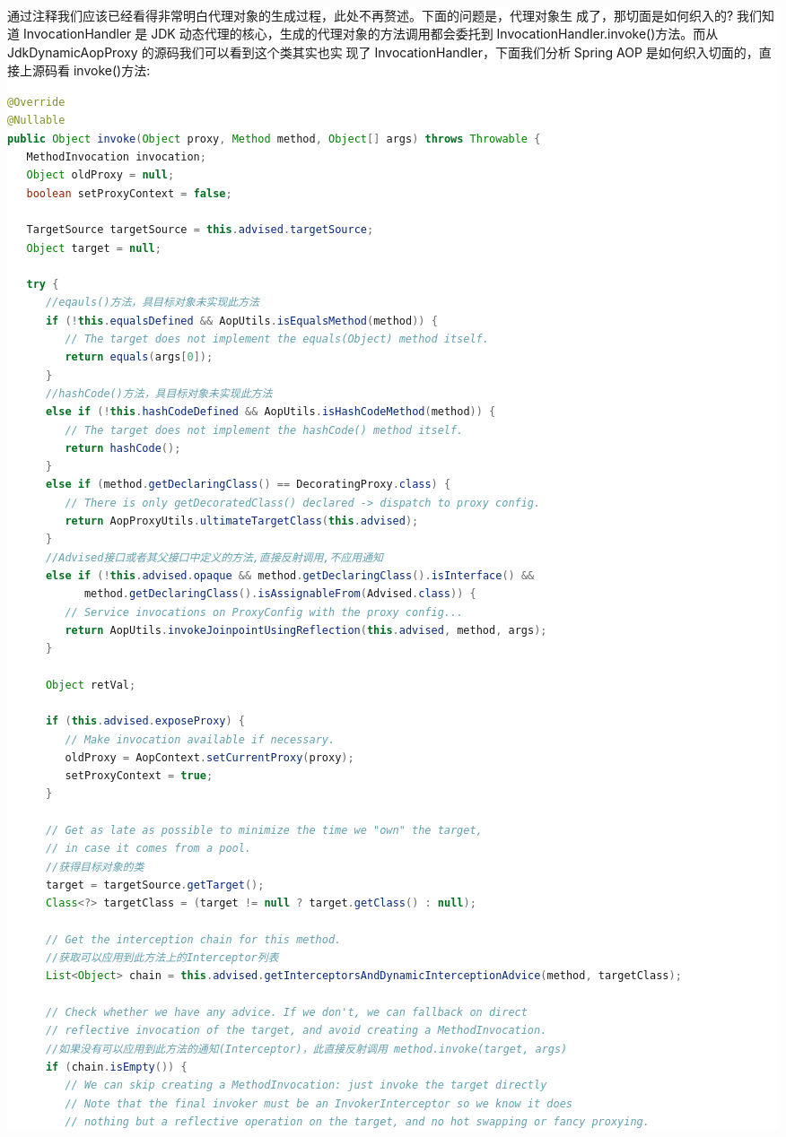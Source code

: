 通过注释我们应该已经看得非常明白代理对象的生成过程，此处不再赘述。下面的问题是，代理对象生 成了，那切面是如何织入的?
我们知道 InvocationHandler 是 JDK 动态代理的核心，生成的代理对象的方法调用都会委托到 InvocationHandler.invoke()方法。而从 JdkDynamicAopProxy 的源码我们可以看到这个类其实也实 现了 InvocationHandler，下面我们分析 Spring AOP 是如何织入切面的，直接上源码看 invoke()方法:

```java
@Override
@Nullable
public Object invoke(Object proxy, Method method, Object[] args) throws Throwable {
   MethodInvocation invocation;
   Object oldProxy = null;
   boolean setProxyContext = false;

   TargetSource targetSource = this.advised.targetSource;
   Object target = null;

   try {
      //eqauls()方法，具目标对象未实现此方法
      if (!this.equalsDefined && AopUtils.isEqualsMethod(method)) {
         // The target does not implement the equals(Object) method itself.
         return equals(args[0]);
      }
      //hashCode()方法，具目标对象未实现此方法
      else if (!this.hashCodeDefined && AopUtils.isHashCodeMethod(method)) {
         // The target does not implement the hashCode() method itself.
         return hashCode();
      }
      else if (method.getDeclaringClass() == DecoratingProxy.class) {
         // There is only getDecoratedClass() declared -> dispatch to proxy config.
         return AopProxyUtils.ultimateTargetClass(this.advised);
      }
      //Advised接口或者其父接口中定义的方法,直接反射调用,不应用通知
      else if (!this.advised.opaque && method.getDeclaringClass().isInterface() &&
            method.getDeclaringClass().isAssignableFrom(Advised.class)) {
         // Service invocations on ProxyConfig with the proxy config...
         return AopUtils.invokeJoinpointUsingReflection(this.advised, method, args);
      }

      Object retVal;

      if (this.advised.exposeProxy) {
         // Make invocation available if necessary.
         oldProxy = AopContext.setCurrentProxy(proxy);
         setProxyContext = true;
      }

      // Get as late as possible to minimize the time we "own" the target,
      // in case it comes from a pool.
      //获得目标对象的类
      target = targetSource.getTarget();
      Class<?> targetClass = (target != null ? target.getClass() : null);

      // Get the interception chain for this method.
      //获取可以应用到此方法上的Interceptor列表
      List<Object> chain = this.advised.getInterceptorsAndDynamicInterceptionAdvice(method, targetClass);

      // Check whether we have any advice. If we don't, we can fallback on direct
      // reflective invocation of the target, and avoid creating a MethodInvocation.
      //如果没有可以应用到此方法的通知(Interceptor)，此直接反射调用 method.invoke(target, args)
      if (chain.isEmpty()) {
         // We can skip creating a MethodInvocation: just invoke the target directly
         // Note that the final invoker must be an InvokerInterceptor so we know it does
         // nothing but a reflective operation on the target, and no hot swapping or fancy proxying.
```